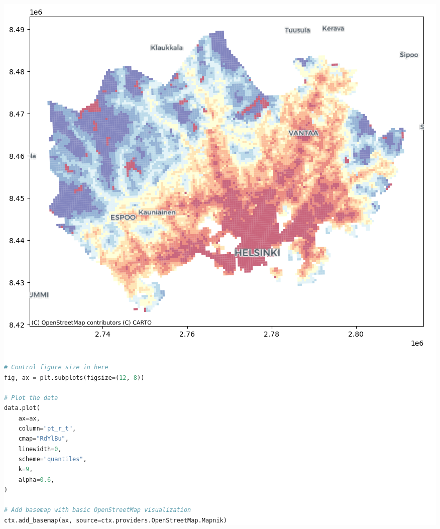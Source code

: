 ![png](StaticMaps_files/StaticMaps_21_0.png)
    



```python
# Control figure size in here
fig, ax = plt.subplots(figsize=(12, 8))

# Plot the data
data.plot(
    ax=ax,
    column="pt_r_t",
    cmap="RdYlBu",
    linewidth=0,
    scheme="quantiles",
    k=9,
    alpha=0.6,
)

# Add basemap with basic OpenStreetMap visualization
ctx.add_basemap(ax, source=ctx.providers.OpenStreetMap.Mapnik)
```
